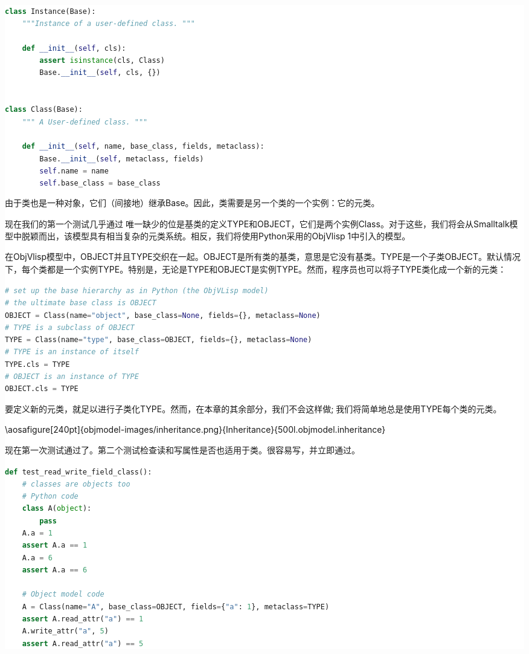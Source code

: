 ```python
class Instance(Base):
    """Instance of a user-defined class. """

    def __init__(self, cls):
        assert isinstance(cls, Class)
        Base.__init__(self, cls, {})


class Class(Base):
    """ A User-defined class. """

    def __init__(self, name, base_class, fields, metaclass):
        Base.__init__(self, metaclass, fields)
        self.name = name
        self.base_class = base_class
```

由于类也是一种对象，它们（间接地）继承Base。因此，类需要是另一个类的一个实例：它的元类。

现在我们的第一个测试几乎通过 唯一缺少的位是基类的定义TYPE和OBJECT，它们是两个实例Class。对于这些，我们将会从Smalltalk模型中脱颖而出，该模型具有相当复杂的元类系统。相反，我们将使用Python采用的ObjVlisp 1中引入的模型。

在ObjVlisp模型中，OBJECT并且TYPE交织在一起。OBJECT是所有类的基类，意思是它没有基类。TYPE是一个子类OBJECT。默认情况下，每个类都是一个实例TYPE。特别是，无论是TYPE和OBJECT是实例TYPE。然而，程序员也可以将子TYPE类化成一个新的元类：

```python
# set up the base hierarchy as in Python (the ObjVLisp model)
# the ultimate base class is OBJECT
OBJECT = Class(name="object", base_class=None, fields={}, metaclass=None)
# TYPE is a subclass of OBJECT
TYPE = Class(name="type", base_class=OBJECT, fields={}, metaclass=None)
# TYPE is an instance of itself
TYPE.cls = TYPE
# OBJECT is an instance of TYPE
OBJECT.cls = TYPE
```

要定义新的元类，就足以进行子类化TYPE。然而，在本章的其余部分，我们不会这样做; 我们将简单地总是使用TYPE每个类的元类。

\aosafigure[240pt]{objmodel-images/inheritance.png}{Inheritance}{500l.objmodel.inheritance}

现在第一次测试通过了。第二个测试检查读和写属性是否也适用于类。很容易写，并立即通过。

```python
def test_read_write_field_class():
    # classes are objects too
    # Python code
    class A(object):
        pass
    A.a = 1
    assert A.a == 1
    A.a = 6
    assert A.a == 6

    # Object model code
    A = Class(name="A", base_class=OBJECT, fields={"a": 1}, metaclass=TYPE)
    assert A.read_attr("a") == 1
    A.write_attr("a", 5)
    assert A.read_attr("a") == 5
```
